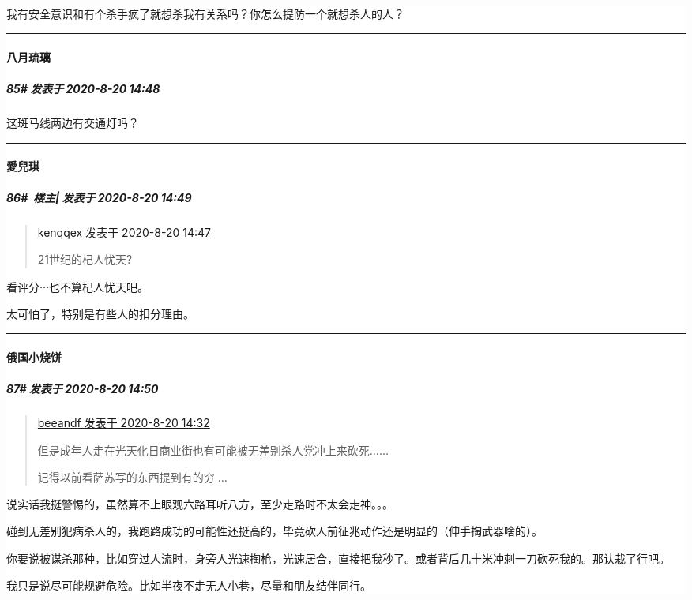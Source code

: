 
我有安全意识和有个杀手疯了就想杀我有关系吗？你怎么提防一个就想杀人的人？







*****

####  八月琉璃  
##### 85#       发表于 2020-8-20 14:48




这斑马线两边有交通灯吗？







*****

####  愛兒琪  
##### 86#         楼主| 发表于 2020-8-20 14:49



<blockquote><a href="httphttps://bbs.saraba1st.com/2b/forum.php?mod=redirect&amp;goto=findpost&amp;pid=48495946&amp;ptid=1955675" target="_blank">kenqqex 发表于 2020-8-20 14:47</a>

21世纪的杞人忧天?</blockquote>
看评分···也不算杞人忧天吧。

太可怕了，特别是有些人的扣分理由。







*****

####  俄国小烧饼  
##### 87#       发表于 2020-8-20 14:50



<blockquote><a href="httphttps://bbs.saraba1st.com/2b/forum.php?mod=redirect&amp;goto=findpost&amp;pid=48495786&amp;ptid=1955675" target="_blank">beeandf 发表于 2020-8-20 14:32</a>

但是成年人走在光天化日商业街也有可能被无差别杀人党冲上来砍死……


记得以前看萨苏写的东西提到有的穷 ...</blockquote>
说实话我挺警惕的，虽然算不上眼观六路耳听八方，至少走路时不太会走神。。。

碰到无差别犯病杀人的，我跑路成功的可能性还挺高的，毕竟砍人前征兆动作还是明显的（伸手掏武器啥的）。

你要说被谋杀那种，比如穿过人流时，身旁人光速掏枪，光速居合，直接把我秒了。或者背后几十米冲刺一刀砍死我的。那认栽了行吧。


我只是说尽可能规避危险。比如半夜不走无人小巷，尽量和朋友结伴同行。
